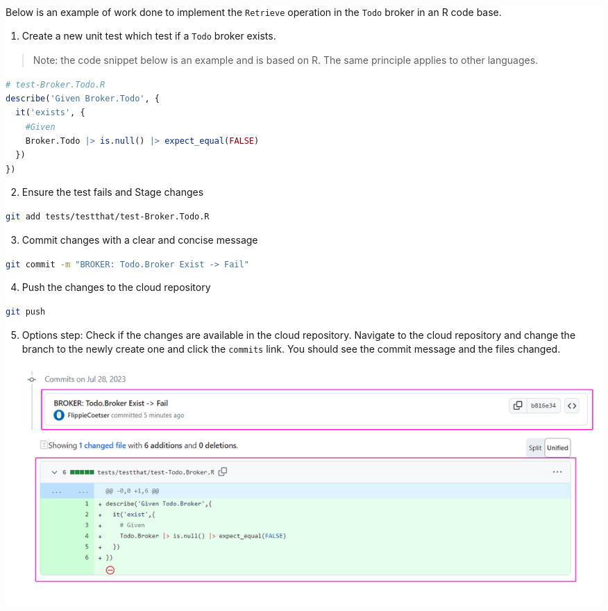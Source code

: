 Below is an example of work done to implement the `Retrieve` operation in the `Todo` broker in an R code base.

1. Create a new unit test which test if a `Todo` broker exists.

> Note: the code snippet below is an example and is based on R. The same principle applies to other languages.

```r
# test-Broker.Todo.R
describe('Given Broker.Todo', {
  it('exists', {
    #Given
    Broker.Todo |> is.null() |> expect_equal(FALSE)
  })
})
```

2. Ensure the test fails and Stage changes

```bash
git add tests/testthat/test-Broker.Todo.R
```

3. Commit changes with a clear and concise message

```bash
git commit -m "BROKER: Todo.Broker Exist -> Fail"
```

4. Push the changes to the cloud repository

```bash
git push
```

5. Options step: Check if the changes are available in the cloud repository.
   Navigate to the cloud repository and change the branch to the newly create one and click the `commits` link.
   You should see the commit message and the files changed.

![Enterprise Application Hierarchy](/Design%20Assets/GitHub.Commit.png)
